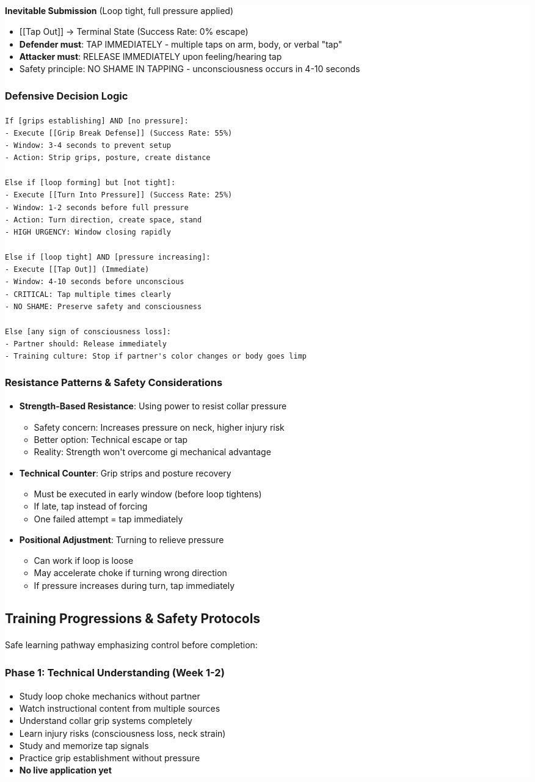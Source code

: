 **Inevitable Submission** (Loop tight, full pressure applied)
- [[Tap Out]] → Terminal State (Success Rate: 0% escape)
- **Defender must**: TAP IMMEDIATELY - multiple taps on arm, body, or verbal "tap"
- **Attacker must**: RELEASE IMMEDIATELY upon feeling/hearing tap
- Safety principle: NO SHAME IN TAPPING - unconsciousness occurs in 4-10 seconds

### Defensive Decision Logic

```
If [grips establishing] AND [no pressure]:
- Execute [[Grip Break Defense]] (Success Rate: 55%)
- Window: 3-4 seconds to prevent setup
- Action: Strip grips, posture, create distance

Else if [loop forming] but [not tight]:
- Execute [[Turn Into Pressure]] (Success Rate: 25%)
- Window: 1-2 seconds before full pressure
- Action: Turn direction, create space, stand
- HIGH URGENCY: Window closing rapidly

Else if [loop tight] AND [pressure increasing]:
- Execute [[Tap Out]] (Immediate)
- Window: 4-10 seconds before unconscious
- CRITICAL: Tap multiple times clearly
- NO SHAME: Preserve safety and consciousness

Else [any sign of consciousness loss]:
- Partner should: Release immediately
- Training culture: Stop if partner's color changes or body goes limp
```

### Resistance Patterns & Safety Considerations

- **Strength-Based Resistance**: Using power to resist collar pressure
  - Safety concern: Increases pressure on neck, higher injury risk
  - Better option: Technical escape or tap
  - Reality: Strength won't overcome gi mechanical advantage

- **Technical Counter**: Grip strips and posture recovery
  - Must be executed in early window (before loop tightens)
  - If late, tap instead of forcing
  - One failed attempt = tap immediately

- **Positional Adjustment**: Turning to relieve pressure
  - Can work if loop is loose
  - May accelerate choke if turning wrong direction
  - If pressure increases during turn, tap immediately

## Training Progressions & Safety Protocols

Safe learning pathway emphasizing control before completion:

### Phase 1: Technical Understanding (Week 1-2)
- Study loop choke mechanics without partner
- Watch instructional content from multiple sources
- Understand collar grip systems completely
- Learn injury risks (consciousness loss, neck strain)
- Study and memorize tap signals
- Practice grip establishment without pressure
- **No live application yet**
